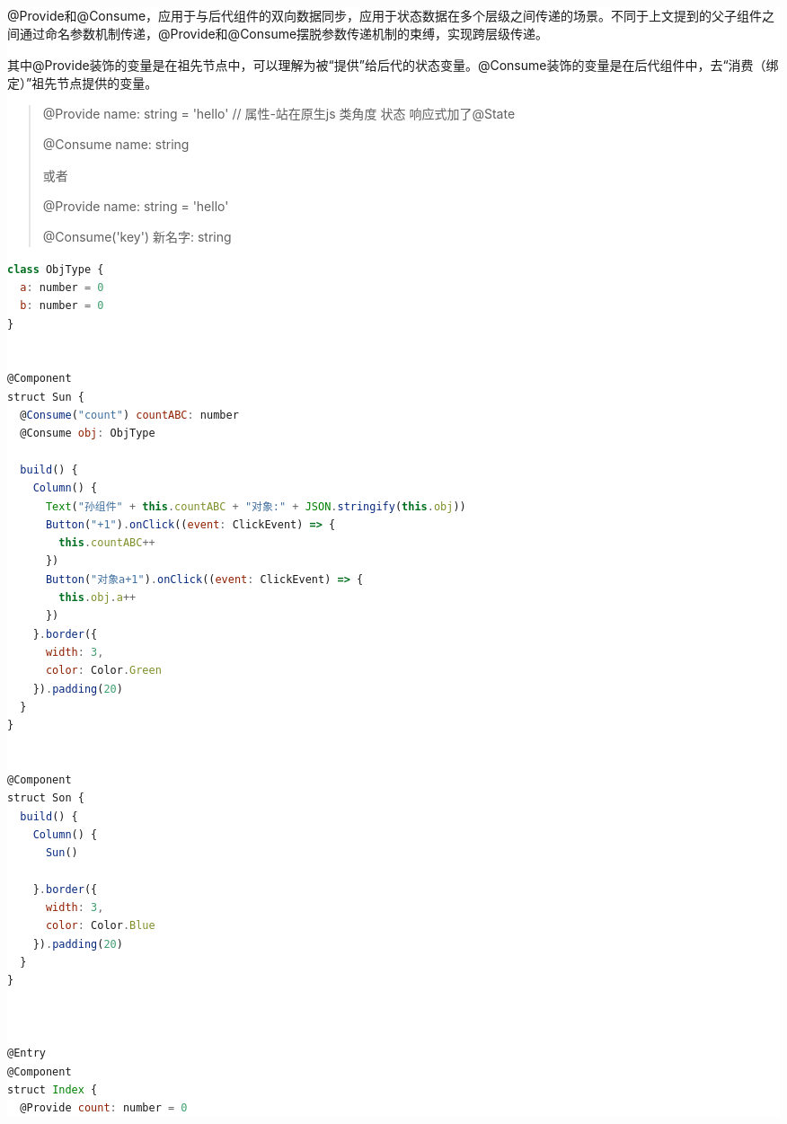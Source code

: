 @Provide和@Consume，应用于与后代组件的双向数据同步，应用于状态数据在多个层级之间传递的场景。不同于上文提到的父子组件之间通过命名参数机制传递，@Provide和@Consume摆脱参数传递机制的束缚，实现跨层级传递。

其中@Provide装饰的变量是在祖先节点中，可以理解为被“提供”给后代的状态变量。@Consume装饰的变量是在后代组件中，去“消费（绑定）”祖先节点提供的变量。

> @Provide  name: string = 'hello'      // 属性-站在原生js 类角度      状态  响应式加了@State
>
> @Consume  name: string
>
> 或者
>
> @Provide name: string = 'hello'
>
> @Consume('key') 新名字: string
>



```javascript
class ObjType {
  a: number = 0
  b: number = 0
}


@Component
struct Sun {
  @Consume("count") countABC: number
  @Consume obj: ObjType

  build() {
    Column() {
      Text("孙组件" + this.countABC + "对象:" + JSON.stringify(this.obj))
      Button("+1").onClick((event: ClickEvent) => {
        this.countABC++
      })
      Button("对象a+1").onClick((event: ClickEvent) => {
        this.obj.a++
      })
    }.border({
      width: 3,
      color: Color.Green
    }).padding(20)
  }
}


@Component
struct Son {
  build() {
    Column() {
      Sun()

    }.border({
      width: 3,
      color: Color.Blue
    }).padding(20)
  }
}



@Entry
@Component
struct Index {
  @Provide count: number = 0
```